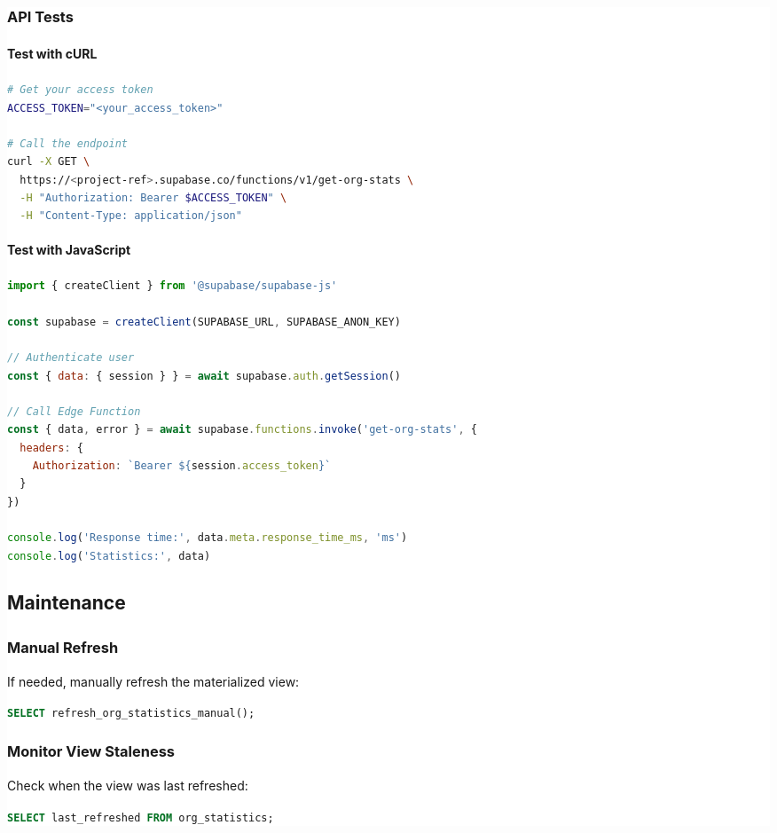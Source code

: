 ### API Tests

#### Test with cURL

```bash
# Get your access token
ACCESS_TOKEN="<your_access_token>"

# Call the endpoint
curl -X GET \
  https://<project-ref>.supabase.co/functions/v1/get-org-stats \
  -H "Authorization: Bearer $ACCESS_TOKEN" \
  -H "Content-Type: application/json"
```

#### Test with JavaScript

```javascript
import { createClient } from '@supabase/supabase-js'

const supabase = createClient(SUPABASE_URL, SUPABASE_ANON_KEY)

// Authenticate user
const { data: { session } } = await supabase.auth.getSession()

// Call Edge Function
const { data, error } = await supabase.functions.invoke('get-org-stats', {
  headers: {
    Authorization: `Bearer ${session.access_token}`
  }
})

console.log('Response time:', data.meta.response_time_ms, 'ms')
console.log('Statistics:', data)
```

## Maintenance

### Manual Refresh

If needed, manually refresh the materialized view:

```sql
SELECT refresh_org_statistics_manual();
```

### Monitor View Staleness

Check when the view was last refreshed:

```sql
SELECT last_refreshed FROM org_statistics;
```
